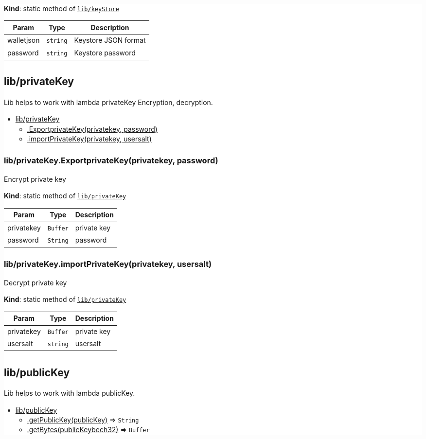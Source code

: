 **Kind**: static method of [<code>lib/keyStore</code>](#module_lib/keyStore)  

| Param | Type | Description |
| --- | --- | --- |
| walletjson | <code>string</code> | Keystore JSON format |
| password | <code>string</code> | Keystore password |

<a name="module_lib/privateKey"></a>

## lib/privateKey
Lib helps to work with lambda privateKey Encryption, decryption.


* [lib/privateKey](#module_lib/privateKey)
    * [.ExportprivateKey(privatekey, password)](#module_lib/privateKey.ExportprivateKey)
    * [.importPrivateKey(privatekey, usersalt)](#module_lib/privateKey.importPrivateKey)

<a name="module_lib/privateKey.ExportprivateKey"></a>

### lib/privateKey.ExportprivateKey(privatekey, password)
Encrypt private key

**Kind**: static method of [<code>lib/privateKey</code>](#module_lib/privateKey)  

| Param | Type | Description |
| --- | --- | --- |
| privatekey | <code>Buffer</code> | private key |
| password | <code>String</code> | password |

<a name="module_lib/privateKey.importPrivateKey"></a>

### lib/privateKey.importPrivateKey(privatekey, usersalt)
Decrypt private key

**Kind**: static method of [<code>lib/privateKey</code>](#module_lib/privateKey)  

| Param | Type | Description |
| --- | --- | --- |
| privatekey | <code>Buffer</code> | private key |
| usersalt | <code>string</code> | usersalt |

<a name="module_lib/publicKey"></a>

## lib/publicKey
Lib helps to work with lambda publicKey.


* [lib/publicKey](#module_lib/publicKey)
    * [.getPublicKey(publicKey)](#module_lib/publicKey.getPublicKey) ⇒ <code>String</code>
    * [.getBytes(publicKeybech32)](#module_lib/publicKey.getBytes) ⇒ <code>Buffer</code>

<a name="module_lib/publicKey.getPublicKey"></a>
